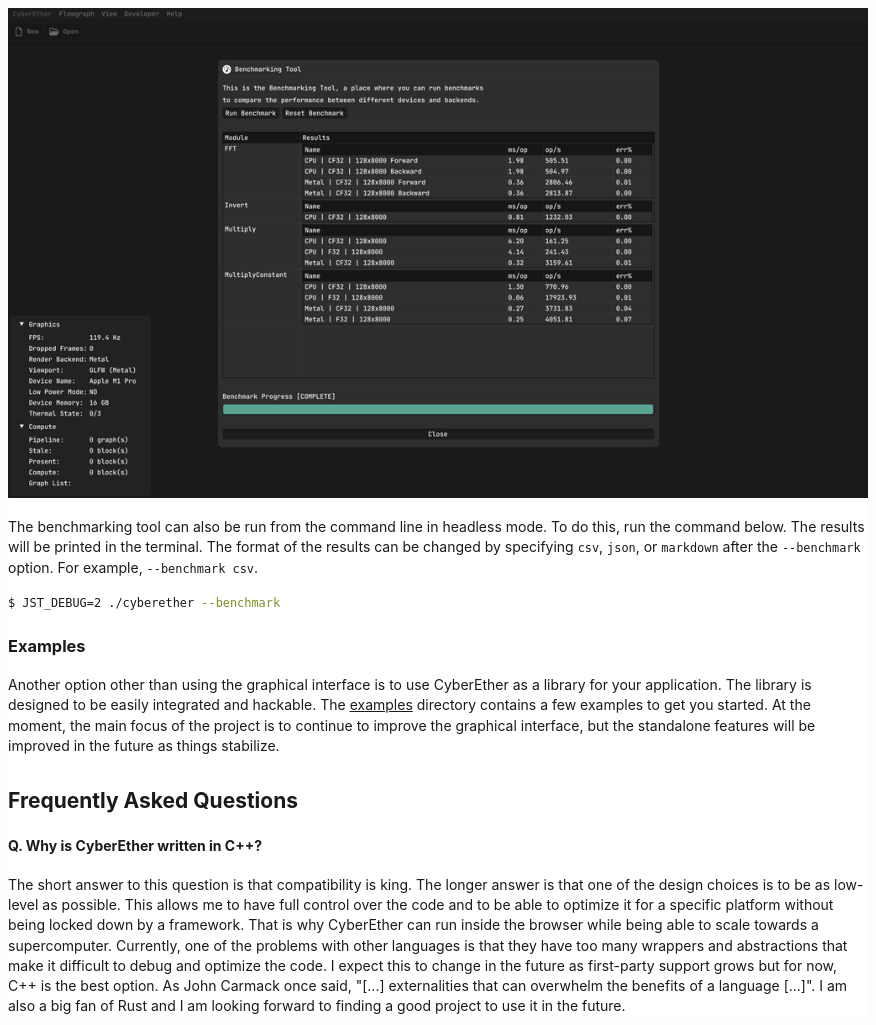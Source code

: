 ![Benchmark Tool](docs/benchmarking-tool.png)

The benchmarking tool can also be run from the command line in headless mode. To do this, run the command below. The results will be printed in the terminal. The format of the results can be changed by specifying `csv`, `json`, or `markdown` after the `--benchmark` option. For example, `--benchmark csv`.

```bash
$ JST_DEBUG=2 ./cyberether --benchmark 
```

### Examples
Another option other than using the graphical interface is to use CyberEther as a library for your application. The library is designed to be easily integrated and hackable. The [examples](./examples/) directory contains a few examples to get you started. At the moment, the main focus of the project is to continue to improve the graphical interface, but the standalone features will be improved in the future as things stabilize.

## Frequently Asked Questions

#### Q. Why is CyberEther written in C++?
The short answer to this question is that compatibility is king. The longer answer is that one of the design choices is to be as low-level as possible. This allows me to have full control over the code and to be able to optimize it for a specific platform without being locked down by a framework. That is why CyberEther can run inside the browser while being able to scale towards a supercomputer. Currently, one of the problems with other languages is that they have too many wrappers and abstractions that make it difficult to debug and optimize the code. I expect this to change in the future as first-party support grows but for now, C++ is the best option. As John Carmack once said, "[...] externalities that can overwhelm the benefits of a language [...]". I am also a big fan of Rust and I am looking forward to finding a good project to use it in the future.


[//]: <> (cyberether-new-flowgraph.mp4)
[//]: <> (rfnm-spectrum-analyzer-demo.mp4)
[//]: <> (cyberether-multi-fm.mp4)
[//]: <> (cyberether-ipad.mp4)
[//]: <> ([NEW DEPENDENCY HOOK])